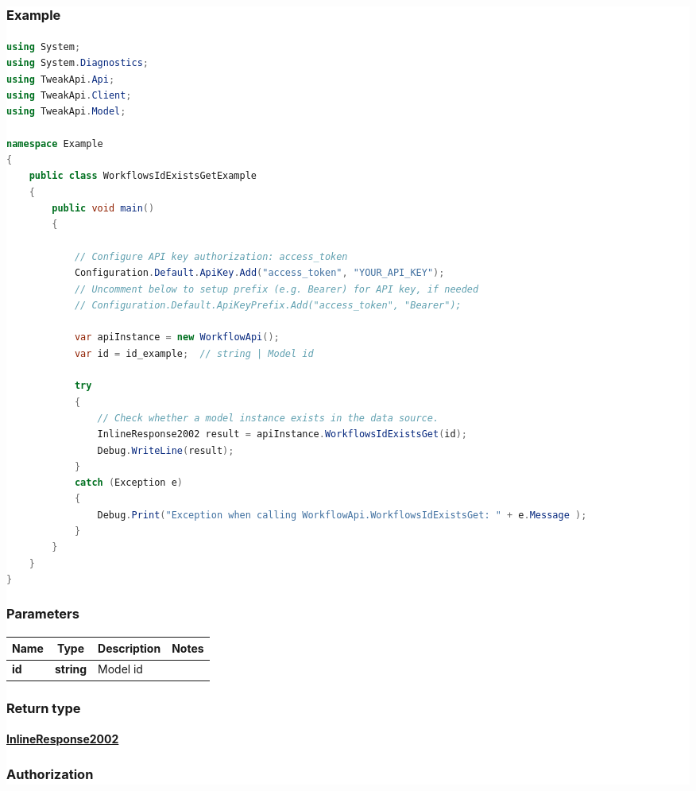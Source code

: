 ### Example
```csharp
using System;
using System.Diagnostics;
using TweakApi.Api;
using TweakApi.Client;
using TweakApi.Model;

namespace Example
{
    public class WorkflowsIdExistsGetExample
    {
        public void main()
        {
            
            // Configure API key authorization: access_token
            Configuration.Default.ApiKey.Add("access_token", "YOUR_API_KEY");
            // Uncomment below to setup prefix (e.g. Bearer) for API key, if needed
            // Configuration.Default.ApiKeyPrefix.Add("access_token", "Bearer");

            var apiInstance = new WorkflowApi();
            var id = id_example;  // string | Model id

            try
            {
                // Check whether a model instance exists in the data source.
                InlineResponse2002 result = apiInstance.WorkflowsIdExistsGet(id);
                Debug.WriteLine(result);
            }
            catch (Exception e)
            {
                Debug.Print("Exception when calling WorkflowApi.WorkflowsIdExistsGet: " + e.Message );
            }
        }
    }
}
```

### Parameters

Name | Type | Description  | Notes
------------- | ------------- | ------------- | -------------
 **id** | **string**| Model id | 

### Return type

[**InlineResponse2002**](InlineResponse2002.md)

### Authorization
